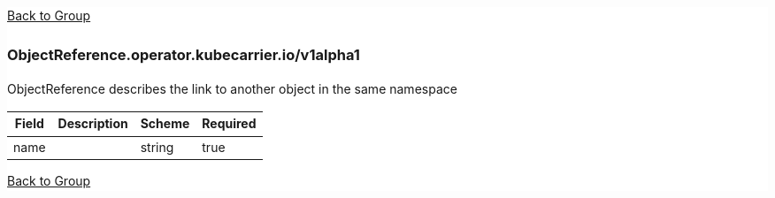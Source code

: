 [Back to Group](#operator)

### ObjectReference.operator.kubecarrier.io/v1alpha1

ObjectReference describes the link to another object in the same namespace

| Field | Description | Scheme | Required |
| ----- | ----------- | ------ | -------- |
| name |  | string | true |

[Back to Group](#operator)
